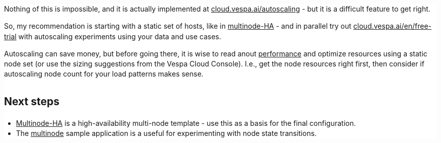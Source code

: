 Nothing of this is impossible,
and it is actually implemented at [cloud.vespa.ai/autoscaling](https://cloud.vespa.ai/#autoscaling) -
but it is a difficult feature to get right.

So, my recommendation is starting with a static set of hosts, like in
[multinode-HA](https://github.com/vespa-engine/sample-apps/tree/master/examples/operations/multinode-HA) -
and in parallel try out [cloud.vespa.ai/en/free-trial](https://cloud.vespa.ai/en/free-trial)
with autoscaling experiments using your data and use cases.

Autoscaling can save money, but before going there,
it is wise to read anout [performance](/en/performance/)
and optimize resources using a static node set
(or use the sizing suggestions from the Vespa Cloud Console).
I.e., get the node resources right first,
then consider if autoscaling node count for your load patterns makes sense.

## Next steps
* [Multinode-HA](https://github.com/vespa-engine/sample-apps/tree/master/examples/operations/multinode-HA)
  is a high-availability multi-node template - use this as a basis for the final configuration.
* The [multinode](https://github.com/vespa-engine/sample-apps/tree/master/examples/operations/multinode)
  sample application is a useful for experimenting with node state transitions.
